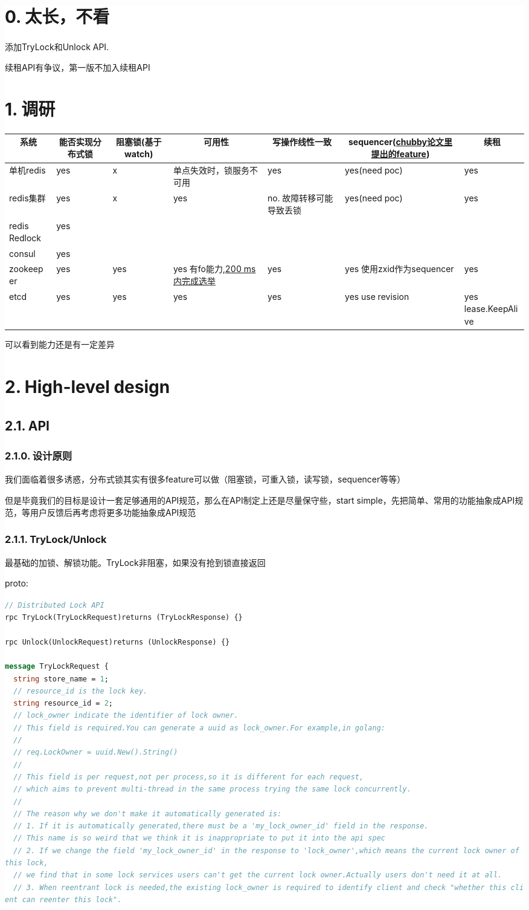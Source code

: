 # 0. 太长，不看
添加TryLock和Unlock API. 

续租API有争议，第一版不加入续租API

# 1. 调研
| **系统** | **能否实现分布式锁** | **阻塞锁(基于watch)** | **可用性** | **写操作线性一致** | **sequencer([chubby论文里提出的feature](https://static.googleusercontent.com/media/research.google.com/zh-TW//archive/chubby-osdi06.pdf))** | **续租** |
| --- | --- | --- | --- | --- | --- | --- |
| 单机redis | yes | x | 单点失效时，锁服务不可用 | yes | yes(need poc) | yes |
| redis集群 | yes | x | yes | no. 故障转移可能导致丢锁 | yes(need poc) | yes |
| redis Redlock | yes |  |  |  |  |  |
| consul | yes |  |  |  |  |  |
| zookeeper | yes | yes | yes 有fo能力,[200 ms内完成选举](https://pdos.csail.mit.edu/6.824/papers/zookeeper.pdf) | yes | yes 使用zxid作为sequencer | yes |
| etcd | yes | yes | yes | yes | yes use revision | yes lease.KeepAlive |

可以看到能力还是有一定差异

# 2. High-level design
## 2.1. API
### 2.1.0. 设计原则
我们面临着很多诱惑，分布式锁其实有很多feature可以做（阻塞锁，可重入锁，读写锁，sequencer等等）

但是毕竟我们的目标是设计一套足够通用的API规范，那么在API制定上还是尽量保守些，start simple，先把简单、常用的功能抽象成API规范，等用户反馈后再考虑将更多功能抽象成API规范

### 2.1.1. TryLock/Unlock
最基础的加锁、解锁功能。TryLock非阻塞，如果没有抢到锁直接返回

proto:

```protobuf
// Distributed Lock API
rpc TryLock(TryLockRequest)returns (TryLockResponse) {}

rpc Unlock(UnlockRequest)returns (UnlockResponse) {}

message TryLockRequest {
  string store_name = 1;
  // resource_id is the lock key.
  string resource_id = 2;
  // lock_owner indicate the identifier of lock owner.
  // This field is required.You can generate a uuid as lock_owner.For example,in golang:
  //
  // req.LockOwner = uuid.New().String()
  //
  // This field is per request,not per process,so it is different for each request,
  // which aims to prevent multi-thread in the same process trying the same lock concurrently.
  //
  // The reason why we don't make it automatically generated is:
  // 1. If it is automatically generated,there must be a 'my_lock_owner_id' field in the response.
  // This name is so weird that we think it is inappropriate to put it into the api spec
  // 2. If we change the field 'my_lock_owner_id' in the response to 'lock_owner',which means the current lock owner of this lock,
  // we find that in some lock services users can't get the current lock owner.Actually users don't need it at all.
  // 3. When reentrant lock is needed,the existing lock_owner is required to identify client and check "whether this client can reenter this lock".
```